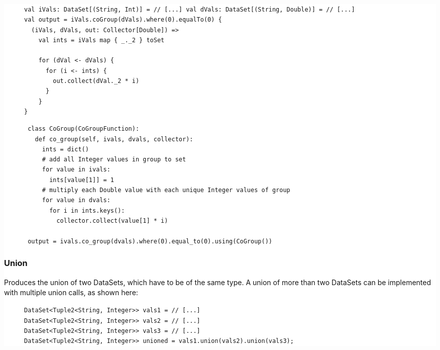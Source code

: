 </figure>

<figure class="highlight">

```
val iVals: DataSet[(String, Int)] = // [...] val dVals: DataSet[(String, Double)] = // [...] 
val output = iVals.coGroup(dVals).where(0).equalTo(0) {
  (iVals, dVals, out: Collector[Double]) =>
    val ints = iVals map { _._2 } toSet

    for (dVal <- dVals) {
      for (i <- ints) {
        out.collect(dVal._2 * i)
      }
    }
}
```

</figure>

<figure class="highlight">

```
 class CoGroup(CoGroupFunction):
   def co_group(self, ivals, dvals, collector):
     ints = dict()
     # add all Integer values in group to set
     for value in ivals:
       ints[value[1]] = 1
     # multiply each Double value with each unique Integer values of group
     for value in dvals:
       for i in ints.keys():
         collector.collect(value[1] * i)

 output = ivals.co_group(dvals).where(0).equal_to(0).using(CoGroup())
```

</figure>

### Union

Produces the union of two DataSets, which have to be of the same type. A union of more than two DataSets can be implemented with multiple union calls, as shown here:

<figure class="highlight">

```
DataSet<Tuple2<String, Integer>> vals1 = // [...]
DataSet<Tuple2<String, Integer>> vals2 = // [...]
DataSet<Tuple2<String, Integer>> vals3 = // [...]
DataSet<Tuple2<String, Integer>> unioned = vals1.union(vals2).union(vals3);
```

</figure>

<figure class="highlight">
